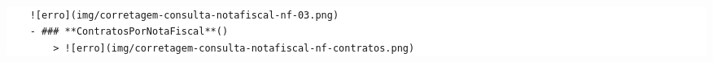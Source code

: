         ![erro](img/corretagem-consulta-notafiscal-nf-03.png)
        - ### **ContratosPorNotaFiscal**()
            > ![erro](img/corretagem-consulta-notafiscal-nf-contratos.png)
